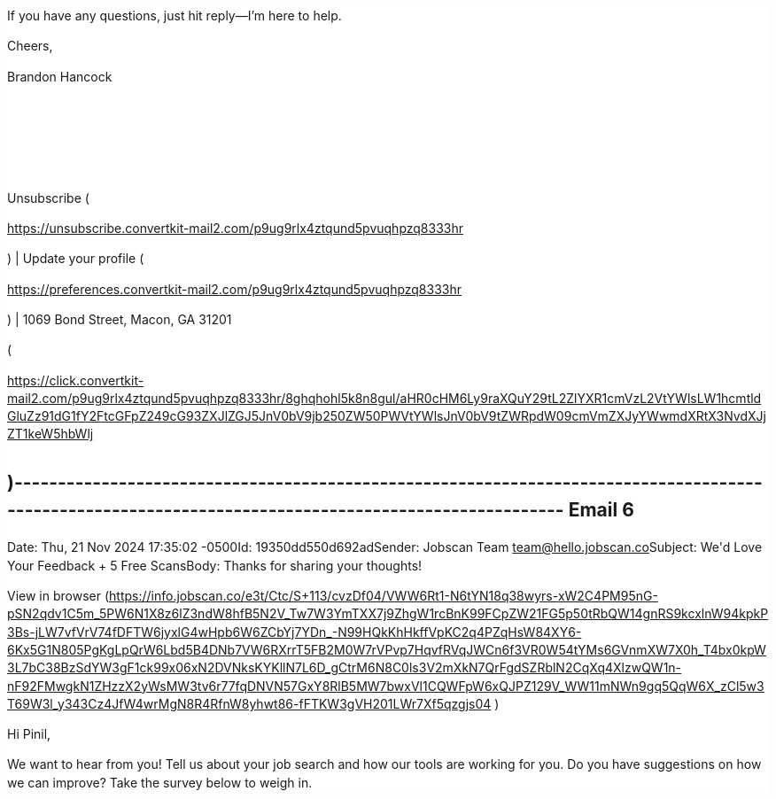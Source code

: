 
If you have any questions, just hit reply—I’m here to help.



Cheers,



Brandon Hancock



​



​



​



Unsubscribe (

https://unsubscribe.convertkit-mail2.com/p9ug9rlx4ztqund5pvuqhpzq8333hr

) | Update your profile (

https://preferences.convertkit-mail2.com/p9ug9rlx4ztqund5pvuqhpzq8333hr

) | 1069 Bond Street, Macon, GA 31201



(

https://click.convertkit-mail2.com/p9ug9rlx4ztqund5pvuqhpzq8333hr/8ghqhohl5k8n8gul/aHR0cHM6Ly9raXQuY29tL2ZlYXR1cmVzL2VtYWlsLW1hcmtldGluZz91dG1fY2FtcGFpZ249cG93ZXJlZGJ5JnV0bV9jb250ZW50PWVtYWlsJnV0bV9tZWRpdW09cmVmZXJyYWwmdXRtX3NvdXJjZT1keW5hbWlj

)------------------------------------------------------------------------------------------------------------------------------------------------------
Email 6
------------------------------------------------------------------------------------------------------------------------------------------------------
Date: Thu, 21 Nov 2024 17:35:02 -0500Id: 19350dd550d692adSender: Jobscan Team <team@hello.jobscan.co>Subject: We'd Love Your Feedback + 5 Free ScansBody: Thanks for sharing your thoughts!



View in browser (https://info.jobscan.co/e3t/Ctc/S+113/cvzDf04/VWW6Rt1-N6tYN18q38wyrs-xW2C4PM95nG-pSN2qdv1C5m_5PW6N1X8z6lZ3ndW8hfB5N2V_Tw7W3YmTXX7j9ZhgW1rcBnK99FCpZW21FG5p50tRbQW14gnRS9kcxlnW94kpkP3Bs-jLW7vfVrV74fDFTW6jyxlG4wHpb6W6ZCbYj7YDn_-N99HQkKhHkffVpKC2q4PZqHsW84XY6-6Kx5G1N805PgKgLpQrW6Lbd5B4DNb7VW6RXrrT5FB2M0W7rVPvp7HqvfRVqJWCn6f3VR0W54tYMs6GVnmXW7X0h_T4bx0kpW3L7bC38BzSdYW3gF1ck99x06xN2DVNksKYKllN7L6D_gCtrM6N8C0ls3V2mXkN7QrFgdSZRblN2CqXq4XlzwQW1n-nF92FMwgkN1ZHzzX2yWsMW3tv6r77fqDNVN57GxY8RlB5MW7bwxVl1CQWFpW6xQJPZ129V_WW11mNWn9gq5QqW6X_zCl5w3T69W3l_y343Cz4JfW4wrMgN8R4RfnW8yhwt86-fFTKW3gVH201LWr7Xf5qzgjs04 )



Hi Pinil,



We want to hear from you! Tell us about your job search and how our tools are working for you. Do you have suggestions on how we can improve? Take the survey below to weigh in.

